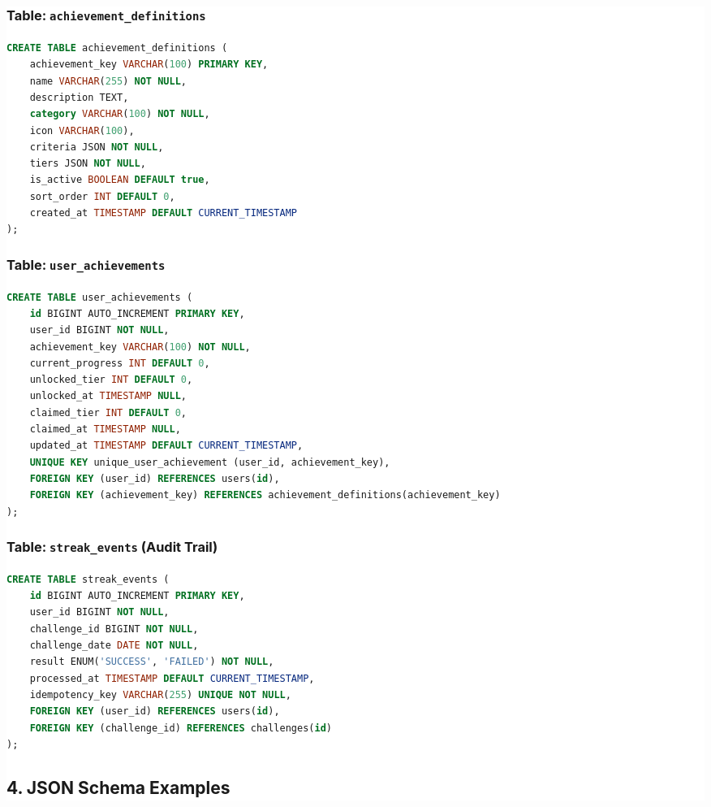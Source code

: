 ### Table: `achievement_definitions`
```sql
CREATE TABLE achievement_definitions (
    achievement_key VARCHAR(100) PRIMARY KEY,
    name VARCHAR(255) NOT NULL,
    description TEXT,
    category VARCHAR(100) NOT NULL,
    icon VARCHAR(100),
    criteria JSON NOT NULL,
    tiers JSON NOT NULL,
    is_active BOOLEAN DEFAULT true,
    sort_order INT DEFAULT 0,
    created_at TIMESTAMP DEFAULT CURRENT_TIMESTAMP
);
```

### Table: `user_achievements`
```sql
CREATE TABLE user_achievements (
    id BIGINT AUTO_INCREMENT PRIMARY KEY,
    user_id BIGINT NOT NULL,
    achievement_key VARCHAR(100) NOT NULL,
    current_progress INT DEFAULT 0,
    unlocked_tier INT DEFAULT 0,
    unlocked_at TIMESTAMP NULL,
    claimed_tier INT DEFAULT 0,
    claimed_at TIMESTAMP NULL,
    updated_at TIMESTAMP DEFAULT CURRENT_TIMESTAMP,
    UNIQUE KEY unique_user_achievement (user_id, achievement_key),
    FOREIGN KEY (user_id) REFERENCES users(id),
    FOREIGN KEY (achievement_key) REFERENCES achievement_definitions(achievement_key)
);
```

### Table: `streak_events` (Audit Trail)
```sql
CREATE TABLE streak_events (
    id BIGINT AUTO_INCREMENT PRIMARY KEY,
    user_id BIGINT NOT NULL,
    challenge_id BIGINT NOT NULL,
    challenge_date DATE NOT NULL,
    result ENUM('SUCCESS', 'FAILED') NOT NULL,
    processed_at TIMESTAMP DEFAULT CURRENT_TIMESTAMP,
    idempotency_key VARCHAR(255) UNIQUE NOT NULL,
    FOREIGN KEY (user_id) REFERENCES users(id),
    FOREIGN KEY (challenge_id) REFERENCES challenges(id)
);
```

## 4. JSON Schema Examples
